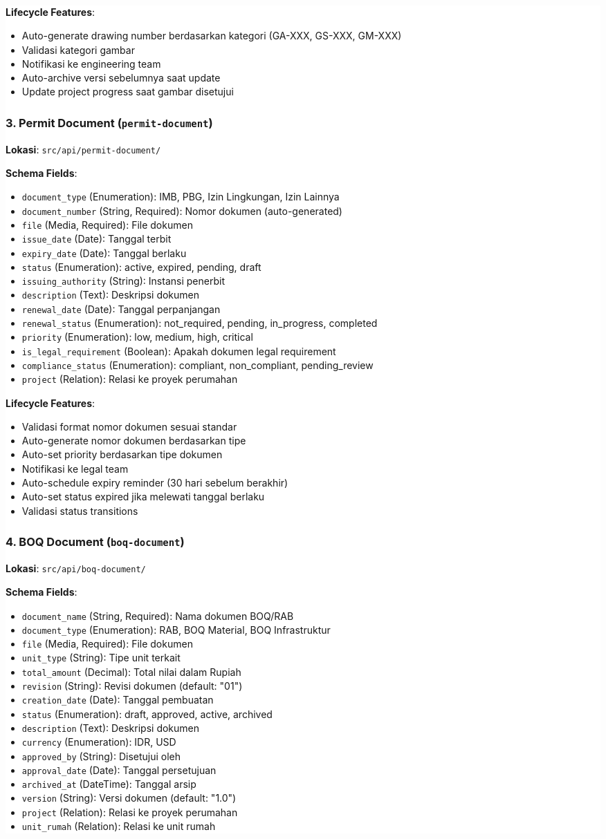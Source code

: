 **Lifecycle Features**:

- Auto-generate drawing number berdasarkan kategori (GA-XXX, GS-XXX, GM-XXX)
- Validasi kategori gambar
- Notifikasi ke engineering team
- Auto-archive versi sebelumnya saat update
- Update project progress saat gambar disetujui

### 3. Permit Document (`permit-document`)

**Lokasi**: `src/api/permit-document/`

**Schema Fields**:

- `document_type` (Enumeration): IMB, PBG, Izin Lingkungan, Izin Lainnya
- `document_number` (String, Required): Nomor dokumen (auto-generated)
- `file` (Media, Required): File dokumen
- `issue_date` (Date): Tanggal terbit
- `expiry_date` (Date): Tanggal berlaku
- `status` (Enumeration): active, expired, pending, draft
- `issuing_authority` (String): Instansi penerbit
- `description` (Text): Deskripsi dokumen
- `renewal_date` (Date): Tanggal perpanjangan
- `renewal_status` (Enumeration): not_required, pending, in_progress, completed
- `priority` (Enumeration): low, medium, high, critical
- `is_legal_requirement` (Boolean): Apakah dokumen legal requirement
- `compliance_status` (Enumeration): compliant, non_compliant, pending_review
- `project` (Relation): Relasi ke proyek perumahan

**Lifecycle Features**:

- Validasi format nomor dokumen sesuai standar
- Auto-generate nomor dokumen berdasarkan tipe
- Auto-set priority berdasarkan tipe dokumen
- Notifikasi ke legal team
- Auto-schedule expiry reminder (30 hari sebelum berakhir)
- Auto-set status expired jika melewati tanggal berlaku
- Validasi status transitions

### 4. BOQ Document (`boq-document`)

**Lokasi**: `src/api/boq-document/`

**Schema Fields**:

- `document_name` (String, Required): Nama dokumen BOQ/RAB
- `document_type` (Enumeration): RAB, BOQ Material, BOQ Infrastruktur
- `file` (Media, Required): File dokumen
- `unit_type` (String): Tipe unit terkait
- `total_amount` (Decimal): Total nilai dalam Rupiah
- `revision` (String): Revisi dokumen (default: "01")
- `creation_date` (Date): Tanggal pembuatan
- `status` (Enumeration): draft, approved, active, archived
- `description` (Text): Deskripsi dokumen
- `currency` (Enumeration): IDR, USD
- `approved_by` (String): Disetujui oleh
- `approval_date` (Date): Tanggal persetujuan
- `archived_at` (DateTime): Tanggal arsip
- `version` (String): Versi dokumen (default: "1.0")
- `project` (Relation): Relasi ke proyek perumahan
- `unit_rumah` (Relation): Relasi ke unit rumah

